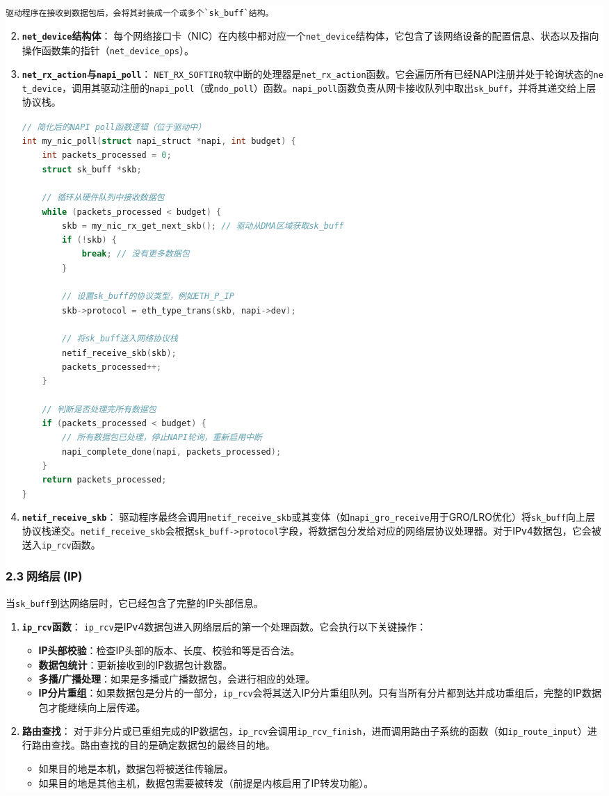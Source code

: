     驱动程序在接收到数据包后，会将其封装成一个或多个`sk_buff`结构。

2.  **`net_device`结构体**：
    每个网络接口卡（NIC）在内核中都对应一个`net_device`结构体，它包含了该网络设备的配置信息、状态以及指向操作函数集的指针（`net_device_ops`）。

3.  **`net_rx_action`与`napi_poll`**：
    `NET_RX_SOFTIRQ`软中断的处理器是`net_rx_action`函数。它会遍历所有已经NAPI注册并处于轮询状态的`net_device`，调用其驱动注册的`napi_poll`（或`ndo_poll`）函数。`napi_poll`函数负责从网卡接收队列中取出`sk_buff`，并将其递交给上层协议栈。

    ```c
    // 简化后的NAPI poll函数逻辑（位于驱动中）
    int my_nic_poll(struct napi_struct *napi, int budget) {
        int packets_processed = 0;
        struct sk_buff *skb;

        // 循环从硬件队列中接收数据包
        while (packets_processed < budget) {
            skb = my_nic_rx_get_next_skb(); // 驱动从DMA区域获取sk_buff
            if (!skb) {
                break; // 没有更多数据包
            }

            // 设置sk_buff的协议类型，例如ETH_P_IP
            skb->protocol = eth_type_trans(skb, napi->dev);

            // 将sk_buff送入网络协议栈
            netif_receive_skb(skb);
            packets_processed++;
        }

        // 判断是否处理完所有数据包
        if (packets_processed < budget) {
            // 所有数据包已处理，停止NAPI轮询，重新启用中断
            napi_complete_done(napi, packets_processed);
        }
        return packets_processed;
    }
    ```

4.  **`netif_receive_skb`**：
    驱动程序最终会调用`netif_receive_skb`或其变体（如`napi_gro_receive`用于GRO/LRO优化）将`sk_buff`向上层协议栈递交。`netif_receive_skb`会根据`sk_buff->protocol`字段，将数据包分发给对应的网络层协议处理器。对于IPv4数据包，它会被送入`ip_rcv`函数。

### 2.3 网络层 (IP)

当`sk_buff`到达网络层时，它已经包含了完整的IP头部信息。

1.  **`ip_rcv`函数**：
    `ip_rcv`是IPv4数据包进入网络层后的第一个处理函数。它会执行以下关键操作：
    *   **IP头部校验**：检查IP头部的版本、长度、校验和等是否合法。
    *   **数据包统计**：更新接收到的IP数据包计数器。
    *   **多播/广播处理**：如果是多播或广播数据包，会进行相应的处理。
    *   **IP分片重组**：如果数据包是分片的一部分，`ip_rcv`会将其送入IP分片重组队列。只有当所有分片都到达并成功重组后，完整的IP数据包才能继续向上层传递。

2.  **路由查找**：
    对于非分片或已重组完成的IP数据包，`ip_rcv`会调用`ip_rcv_finish`，进而调用路由子系统的函数（如`ip_route_input`）进行路由查找。路由查找的目的是确定数据包的最终目的地。
    *   如果目的地是本机，数据包将被送往传输层。
    *   如果目的地是其他主机，数据包需要被转发（前提是内核启用了IP转发功能）。
